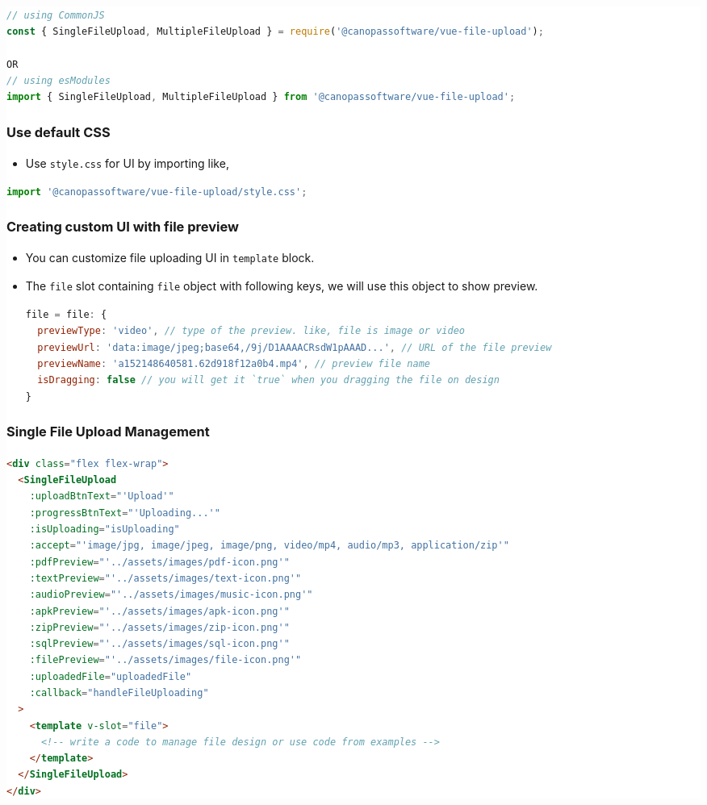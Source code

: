 ```js
// using CommonJS
const { SingleFileUpload, MultipleFileUpload } = require('@canopassoftware/vue-file-upload');

OR
// using esModules
import { SingleFileUpload, MultipleFileUpload } from '@canopassoftware/vue-file-upload';
```

### Use default CSS

- Use `style.css` for UI by importing like,

```js
import '@canopassoftware/vue-file-upload/style.css';
```

### Creating custom UI with file preview

- You can customize file uploading UI in `template` block.
- The `file` slot containing `file` object with following keys, we will use this object to show preview.

  ```js
  file = file: {
    previewType: 'video', // type of the preview. like, file is image or video
    previewUrl: 'data:image/jpeg;base64,/9j/D1AAAACRsdW1pAAAD...', // URL of the file preview
    previewName: 'a152148640581.62d918f12a0b4.mp4', // preview file name
    isDragging: false // you will get it `true` when you dragging the file on design
  }
  ```

### Single File Upload Management

```html
<div class="flex flex-wrap">
  <SingleFileUpload
    :uploadBtnText="'Upload'"
    :progressBtnText="'Uploading...'"
    :isUploading="isUploading"
    :accept="'image/jpg, image/jpeg, image/png, video/mp4, audio/mp3, application/zip'"
    :pdfPreview="'../assets/images/pdf-icon.png'"
    :textPreview="'../assets/images/text-icon.png'"
    :audioPreview="'../assets/images/music-icon.png'"
    :apkPreview="'../assets/images/apk-icon.png'"
    :zipPreview="'../assets/images/zip-icon.png'"
    :sqlPreview="'../assets/images/sql-icon.png'"
    :filePreview="'../assets/images/file-icon.png'"
    :uploadedFile="uploadedFile"
    :callback="handleFileUploading"
  >
    <template v-slot="file">
      <!-- write a code to manage file design or use code from examples -->
    </template>
  </SingleFileUpload>
</div>
```
